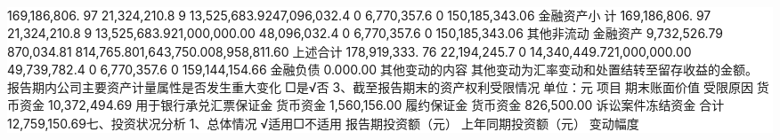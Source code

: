 169,186,806.
97
21,324,210.8
9
13,525,683.9247,096,032.4
0
6,770,357.6
0
150,185,343.06
金融资产小
计
169,186,806.
97
21,324,210.8
9
13,525,683.921,000,000.00
48,096,032.4
0
6,770,357.6
0
150,185,343.06
其他非流动
金融资产
9,732,526.79
870,034.81
814,765.801,643,750.008,958,811.60
上述合计
178,919,333.
76
22,194,245.7
0
14,340,449.721,000,000.00
49,739,782.4
0
6,770,357.6
0
159,144,154.66
金融负债
0.000.00
其他变动的内容
其他变动为汇率变动和处置结转至留存收益的金额。
报告期内公司主要资产计量属性是否发生重大变化
□是√否
3、截至报告期末的资产权利受限情况
单位：元
项目
期末账面价值
受限原因
货币资金
10,372,494.69
用于银行承兑汇票保证金
货币资金
1,560,156.00
履约保证金
货币资金
826,500.00
诉讼案件冻结资金
合计
12,759,150.69七、投资状况分析
1、总体情况
√适用□不适用
报告期投资额（元）
上年同期投资额（元）
变动幅度